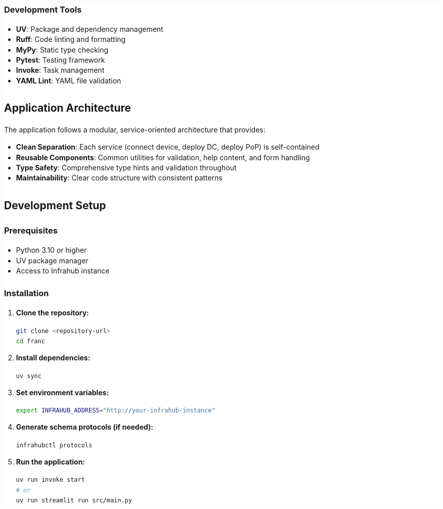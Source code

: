 ### Development Tools
- **UV**: Package and dependency management
- **Ruff**: Code linting and formatting
- **MyPy**: Static type checking
- **Pytest**: Testing framework
- **Invoke**: Task management
- **YAML Lint**: YAML file validation

## Application Architecture

The application follows a modular, service-oriented architecture that provides:

- **Clean Separation**: Each service (connect device, deploy DC, deploy PoP) is self-contained
- **Reusable Components**: Common utilities for validation, help content, and form handling
- **Type Safety**: Comprehensive type hints and validation throughout
- **Maintainability**: Clear code structure with consistent patterns

## Development Setup

### Prerequisites
- Python 3.10 or higher
- UV package manager
- Access to Infrahub instance

### Installation

1. **Clone the repository:**
   ```bash
   git clone <repository-url>
   cd franc
   ```

2. **Install dependencies:**
   ```bash
   uv sync
   ```

3. **Set environment variables:**
   ```bash
   export INFRAHUB_ADDRESS="http://your-infrahub-instance"
   ```

4. **Generate schema protocols (if needed):**
   ```bash
   infrahubctl protocols
   ```

5. **Run the application:**
   ```bash
   uv run invoke start
   # or
   uv run streamlit run src/main.py
   ```
